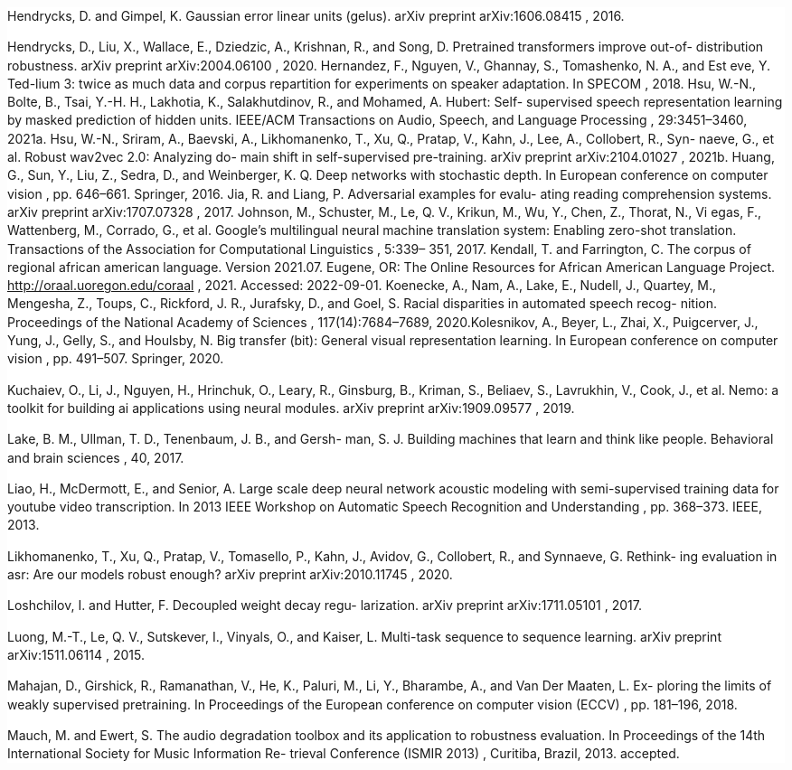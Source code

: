 Hendrycks, D. and Gimpel, K. Gaussian error linear units (gelus).  arXiv preprint arXiv:1606.08415 , 2016.  

Hendrycks, D., Liu, X., Wallace, E., Dziedzic, A., Krishnan, R., and Song, D. Pretrained transformers improve out-of- distribution robustness.  arXiv preprint arXiv:2004.06100 , 2020. Hernandez, F., Nguyen, V., Ghannay, S., Tomashenko, N. A., and Est eve, Y. Ted-lium 3: twice as much data and corpus repartition for experiments on speaker adaptation. In SPECOM , 2018. Hsu, W.-N., Bolte, B., Tsai, Y.-H. H., Lakhotia, K., Salakhutdinov, R., and Mohamed, A. Hubert: Self- supervised speech representation learning by masked prediction of hidden units.  IEEE/ACM Transactions on Audio, Speech, and Language Processing , 29:3451–3460, 2021a. Hsu, W.-N., Sriram, A., Baevski, A., Likhomanenko, T., Xu, Q., Pratap, V., Kahn, J., Lee, A., Collobert, R., Syn- naeve, G., et al. Robust wav2vec 2.0: Analyzing do- main shift in self-supervised pre-training.  arXiv preprint arXiv:2104.01027 , 2021b. Huang, G., Sun, Y., Liu, Z., Sedra, D., and Weinberger, K. Q. Deep networks with stochastic depth. In  European conference on computer vision , pp. 646–661. Springer, 2016. Jia, R. and Liang, P. Adversarial examples for evalu- ating reading comprehension systems.  arXiv preprint arXiv:1707.07328 , 2017. Johnson, M., Schuster, M., Le, Q. V., Krikun, M., Wu, Y., Chen, Z., Thorat, N., Vi egas, F., Wattenberg, M., Corrado, G., et al. Google’s multilingual neural machine translation system: Enabling zero-shot translation.  Transactions of the Association for Computational Linguistics , 5:339– 351, 2017. Kendall, T. and Farrington, C. The corpus of regional african american language. Version 2021.07. Eugene, OR: The Online Resources for African American Language Project.  http://oraal.uoregon.edu/coraal , 2021. Accessed: 2022-09-01. Koenecke, A., Nam, A., Lake, E., Nudell, J., Quartey, M., Mengesha, Z., Toups, C., Rickford, J. R., Jurafsky, D., and Goel, S. Racial disparities in automated speech recog- nition.  Proceedings of the National Academy of Sciences , 117(14):7684–7689, 2020.Kolesnikov, A., Beyer, L., Zhai, X., Puigcerver, J., Yung, J., Gelly, S., and Houlsby, N. Big transfer (bit): General visual representation learning. In  European conference on computer vision , pp. 491–507. Springer, 2020.  

Kuchaiev, O., Li, J., Nguyen, H., Hrinchuk, O., Leary, R., Ginsburg, B., Kriman, S., Beliaev, S., Lavrukhin, V., Cook, J., et al. Nemo: a toolkit for building ai applications using neural modules.  arXiv preprint arXiv:1909.09577 , 2019.  

Lake, B. M., Ullman, T. D., Tenenbaum, J. B., and Gersh- man, S. J. Building machines that learn and think like people.  Behavioral and brain sciences , 40, 2017.  

Liao, H., McDermott, E., and Senior, A. Large scale deep neural network acoustic modeling with semi-supervised training data for youtube video transcription. In  2013 IEEE Workshop on Automatic Speech Recognition and Understanding , pp. 368–373. IEEE, 2013.  

Likhomanenko, T., Xu, Q., Pratap, V., Tomasello, P., Kahn, J., Avidov, G., Collobert, R., and Synnaeve, G. Rethink- ing evaluation in asr: Are our models robust enough? arXiv preprint arXiv:2010.11745 , 2020.  

Loshchilov, I. and Hutter, F. Decoupled weight decay regu- larization.  arXiv preprint arXiv:1711.05101 , 2017.  

Luong, M.-T., Le, Q. V., Sutskever, I., Vinyals, O., and Kaiser, L. Multi-task sequence to sequence learning. arXiv preprint arXiv:1511.06114 , 2015.  

Mahajan, D., Girshick, R., Ramanathan, V., He, K., Paluri, M., Li, Y., Bharambe, A., and Van Der Maaten, L. Ex- ploring the limits of weakly supervised pretraining. In Proceedings of the European conference on computer vision (ECCV) , pp. 181–196, 2018.  

Mauch, M. and Ewert, S. The audio degradation toolbox and its application to robustness evaluation. In  Proceedings of the 14th International Society for Music Information Re- trieval Conference (ISMIR 2013) , Curitiba, Brazil, 2013. accepted.  
